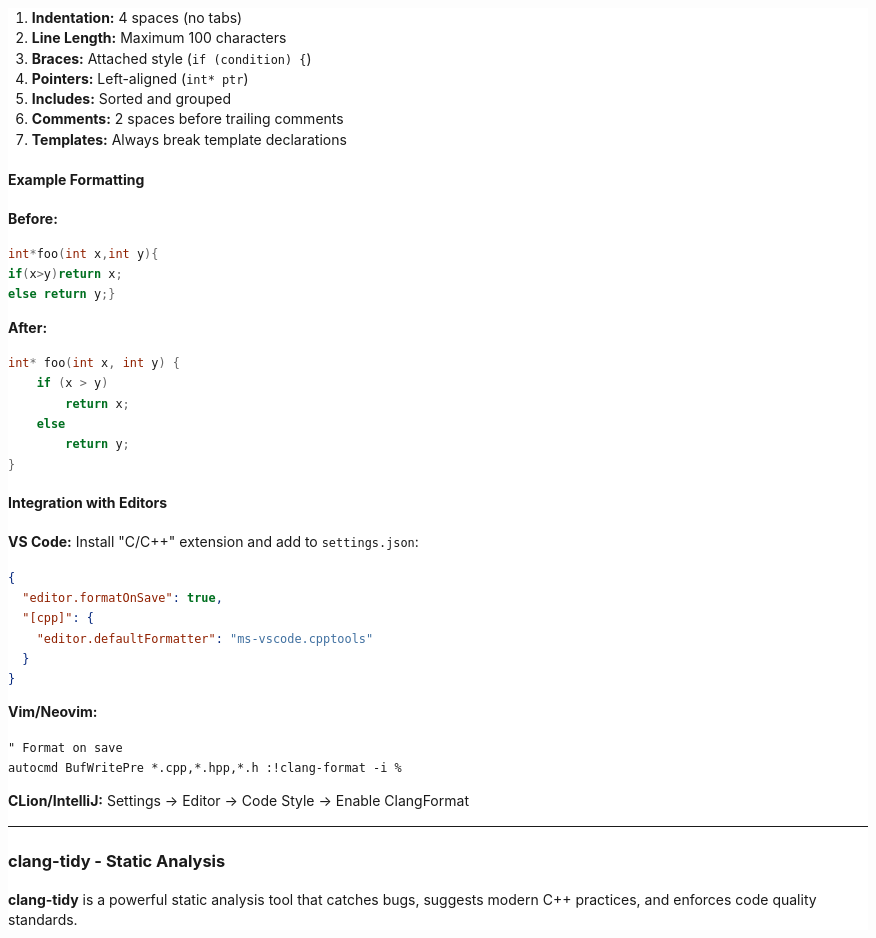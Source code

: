 1. **Indentation:** 4 spaces (no tabs)
2. **Line Length:** Maximum 100 characters
3. **Braces:** Attached style (`if (condition) {`)
4. **Pointers:** Left-aligned (`int* ptr`)
5. **Includes:** Sorted and grouped
6. **Comments:** 2 spaces before trailing comments
7. **Templates:** Always break template declarations

#### Example Formatting

**Before:**

```cpp
int*foo(int x,int y){
if(x>y)return x;
else return y;}
```

**After:**

```cpp
int* foo(int x, int y) {
    if (x > y)
        return x;
    else
        return y;
}
```

#### Integration with Editors

**VS Code:** Install "C/C++" extension and add to `settings.json`:

```json
{
  "editor.formatOnSave": true,
  "[cpp]": {
    "editor.defaultFormatter": "ms-vscode.cpptools"
  }
}
```

**Vim/Neovim:**

```vim
" Format on save
autocmd BufWritePre *.cpp,*.hpp,*.h :!clang-format -i %
```

**CLion/IntelliJ:** Settings → Editor → Code Style → Enable ClangFormat

---

<h3 id="clang-tidy-tool">clang-tidy - Static Analysis</h3>

**clang-tidy** is a powerful static analysis tool that catches bugs, suggests modern C++ practices, and enforces code quality standards.
